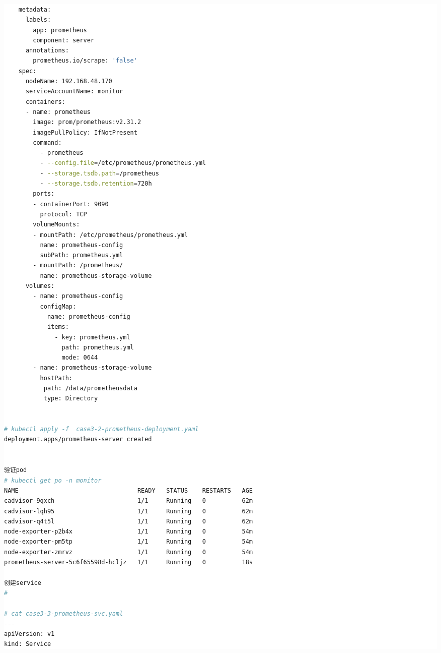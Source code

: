 ```bash
    metadata:
      labels:
        app: prometheus
        component: server
      annotations:
        prometheus.io/scrape: 'false'
    spec:
      nodeName: 192.168.48.170
      serviceAccountName: monitor
      containers:
      - name: prometheus
        image: prom/prometheus:v2.31.2
        imagePullPolicy: IfNotPresent
        command:
          - prometheus
          - --config.file=/etc/prometheus/prometheus.yml
          - --storage.tsdb.path=/prometheus
          - --storage.tsdb.retention=720h
        ports:
        - containerPort: 9090
          protocol: TCP
        volumeMounts:
        - mountPath: /etc/prometheus/prometheus.yml
          name: prometheus-config
          subPath: prometheus.yml
        - mountPath: /prometheus/
          name: prometheus-storage-volume
      volumes:
        - name: prometheus-config
          configMap:
            name: prometheus-config
            items:
              - key: prometheus.yml
                path: prometheus.yml
                mode: 0644
        - name: prometheus-storage-volume
          hostPath:
           path: /data/prometheusdata
           type: Directory


# kubectl apply -f  case3-2-prometheus-deployment.yaml 
deployment.apps/prometheus-server created


验证pod
# kubectl get po -n monitor
NAME                                 READY   STATUS    RESTARTS   AGE
cadvisor-9qxch                       1/1     Running   0          62m
cadvisor-lqh95                       1/1     Running   0          62m
cadvisor-q4t5l                       1/1     Running   0          62m
node-exporter-p2b4x                  1/1     Running   0          54m
node-exporter-pm5tp                  1/1     Running   0          54m
node-exporter-zmrvz                  1/1     Running   0          54m
prometheus-server-5c6f65598d-hcljz   1/1     Running   0          18s

创建service
#

# cat case3-3-prometheus-svc.yaml 
---
apiVersion: v1
kind: Service
```